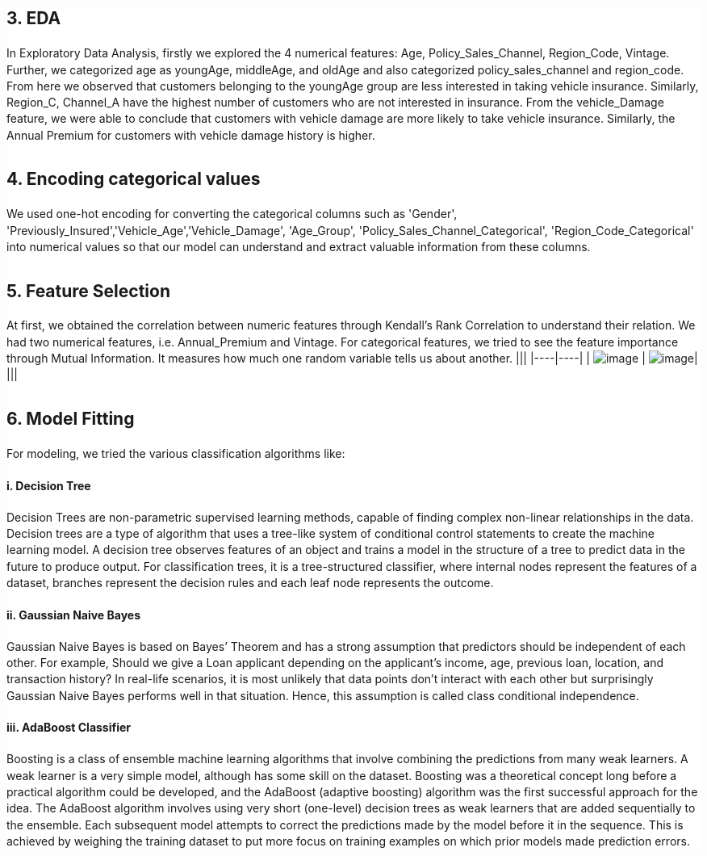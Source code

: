 ## 3. EDA
In Exploratory Data Analysis, firstly we explored the 4 numerical features: Age, Policy_Sales_Channel, Region_Code, Vintage. Further, we categorized age as youngAge, middleAge, and oldAge and also categorized policy_sales_channel and region_code. From here we observed that customers belonging to the youngAge group are less interested in taking vehicle insurance. Similarly, Region_C, Channel_A have the highest number of customers who are not interested in insurance. From the vehicle_Damage feature, we were able to conclude that customers with vehicle damage are more likely to take vehicle insurance. Similarly, the Annual Premium for customers with vehicle damage history is higher.

## 4. Encoding categorical values
We used one-hot encoding for converting the categorical columns such as 'Gender', 'Previously_Insured','Vehicle_Age','Vehicle_Damage', 'Age_Group', 'Policy_Sales_Channel_Categorical', 'Region_Code_Categorical' into numerical values so that our model can understand and extract valuable information from these columns.

## 5. Feature Selection
At first, we obtained the correlation between numeric features through Kendall’s Rank Correlation to understand their relation. We had two numerical features, i.e. Annual_Premium and Vintage. 
For categorical features, we tried to see the feature importance through Mutual Information.  It measures how much one random variable tells us about another.
|||
|----|----|
| ![image](https://user-images.githubusercontent.com/35359451/135954415-825af5ec-b9cc-4729-b602-ccc456d88244.png) | ![image](https://user-images.githubusercontent.com/35359451/135954442-a80364b7-652c-42ee-937e-ed69ee52960d.png)|
|||


## 6. Model Fitting
For modeling, we tried the various classification algorithms like:

#### i. Decision Tree 
Decision Trees are non-parametric supervised learning methods, capable of finding complex non-linear relationships in the data. Decision trees are a type of algorithm that uses a tree-like system of conditional control statements to create the machine learning model. A decision tree observes features of an object and trains a model in the structure of a tree to predict data in the future to produce output.
For classification trees, it is a tree-structured classifier, where internal nodes represent the features of a dataset, branches represent the decision rules and each leaf node represents the outcome.

#### ii. Gaussian Naive Bayes
Gaussian Naive Bayes is based on Bayes’ Theorem and has a strong assumption that predictors should be independent of each other. For example, Should we give a Loan applicant depending on the applicant’s income, age, previous loan, location, and transaction history? In real-life scenarios, it is most unlikely that data points don’t interact with each other but surprisingly Gaussian Naive Bayes performs well in that situation. Hence, this assumption is called class conditional independence.

#### iii. AdaBoost Classifier
Boosting is a class of ensemble machine learning algorithms that involve combining the predictions from many weak learners. A weak learner is a very simple model, although has some skill on the dataset. Boosting was a theoretical concept long before a practical algorithm could be developed, and the AdaBoost (adaptive boosting) algorithm was the first successful approach for the idea.
The AdaBoost algorithm involves using very short (one-level) decision trees as weak learners that are added sequentially to the ensemble. Each subsequent model attempts to correct the predictions made by the model before it in the sequence. This is achieved by weighing the training dataset to put more focus on training examples on which prior models made prediction errors.

